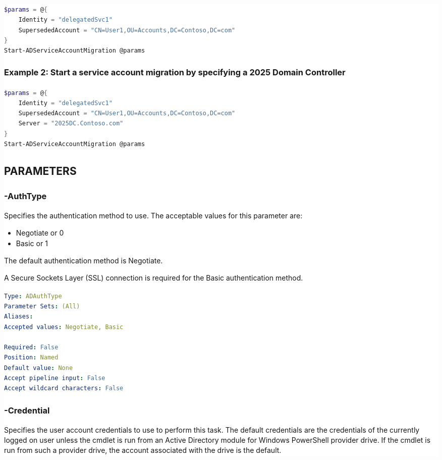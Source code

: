 ```powershell
$params = @{
    Identity = "delegatedSvc1"
    SupersededAccount = "CN=User1,OU=Accounts,DC=Contoso,DC=com"
}
Start-ADServiceAccountMigration @params
```

### Example 2: Start a service account migration by specifying a 2025 Domain Controller

```powershell
$params = @{
    Identity = "delegatedSvc1"
    SupersededAccount = "CN=User1,OU=Accounts,DC=Contoso,DC=com"
    Server = "2025DC.Contoso.com"
}
Start-ADServiceAccountMigration @params
```

## PARAMETERS

### -AuthType

Specifies the authentication method to use.
The acceptable values for this parameter are:

- Negotiate or 0
- Basic or 1

The default authentication method is Negotiate.

A Secure Sockets Layer (SSL) connection is required for the Basic authentication method.

```yaml
Type: ADAuthType
Parameter Sets: (All)
Aliases: 
Accepted values: Negotiate, Basic

Required: False
Position: Named
Default value: None
Accept pipeline input: False
Accept wildcard characters: False
```

### -Credential

Specifies the user account credentials to use to perform this task. The default credentials are the
credentials of the currently logged on user unless the cmdlet is run from an Active Directory
module for Windows PowerShell provider drive. If the cmdlet is run from such a provider drive, the
account associated with the drive is the default.
